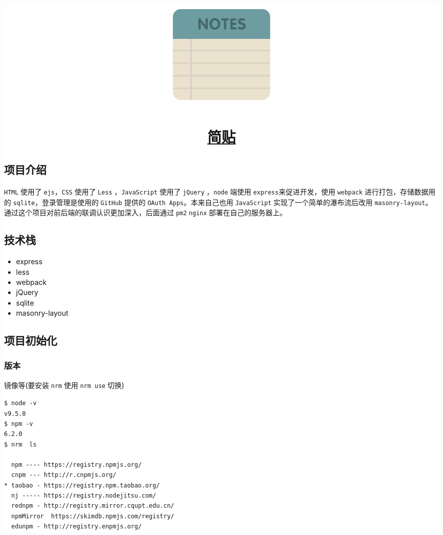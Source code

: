 <p align="center"> <img src="./notes.png"> </p>


# <p align="center">[简贴](http://snote.liuzhaoyang.space)</p>

## 项目介绍

`HTML` 使用了 `ejs`，`CSS` 使用了 `Less` ，`JavaScript` 使用了 `jQuery` ，`node` 端使用 `express`来促进开发，使用 `webpack` 进行打包，存储数据用的 `sqlite`，登录管理是使用的 `GitHub` 提供的 `OAuth Apps`。本来自己也用 `JavaScript` 实现了一个简单的瀑布流后改用 `masonry-layout`。通过这个项目对前后端的联调认识更加深入，后面通过 `pm2` `nginx` 部署在自己的服务器上。

## 技术栈

- express 
- less 
- webpack 
- jQuery 
- sqlite
- masonry-layout

## 项目初始化

### 版本
镜像等(要安装 `nrm` 使用 `nrm use` 切换)

```shell
$ node -v
v9.5.0
$ npm -v
6.2.0
$ nrm  ls

  npm ---- https://registry.npmjs.org/
  cnpm --- http://r.cnpmjs.org/
* taobao - https://registry.npm.taobao.org/
  nj ----- https://registry.nodejitsu.com/
  rednpm - http://registry.mirror.cqupt.edu.cn/
  npmMirror  https://skimdb.npmjs.com/registry/
  edunpm - http://registry.enpmjs.org/

```
